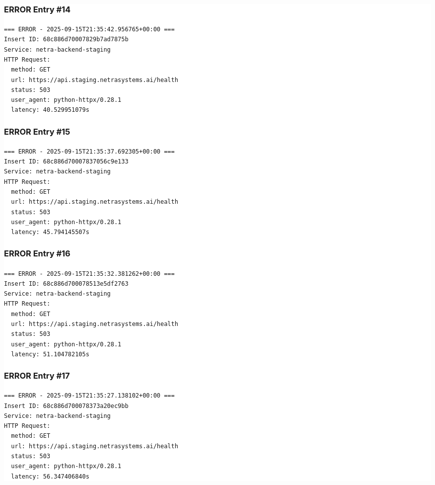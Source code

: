 ### ERROR Entry #14

```
=== ERROR - 2025-09-15T21:35:42.956765+00:00 ===
Insert ID: 68c886d70007829b7ad7875b
Service: netra-backend-staging
HTTP Request:
  method: GET
  url: https://api.staging.netrasystems.ai/health
  status: 503
  user_agent: python-httpx/0.28.1
  latency: 40.529951079s

```

### ERROR Entry #15

```
=== ERROR - 2025-09-15T21:35:37.692305+00:00 ===
Insert ID: 68c886d70007837056c9e133
Service: netra-backend-staging
HTTP Request:
  method: GET
  url: https://api.staging.netrasystems.ai/health
  status: 503
  user_agent: python-httpx/0.28.1
  latency: 45.794145507s

```

### ERROR Entry #16

```
=== ERROR - 2025-09-15T21:35:32.381262+00:00 ===
Insert ID: 68c886d700078513e5df2763
Service: netra-backend-staging
HTTP Request:
  method: GET
  url: https://api.staging.netrasystems.ai/health
  status: 503
  user_agent: python-httpx/0.28.1
  latency: 51.104782105s

```

### ERROR Entry #17

```
=== ERROR - 2025-09-15T21:35:27.138102+00:00 ===
Insert ID: 68c886d700078373a20ec9bb
Service: netra-backend-staging
HTTP Request:
  method: GET
  url: https://api.staging.netrasystems.ai/health
  status: 503
  user_agent: python-httpx/0.28.1
  latency: 56.347406840s

```
